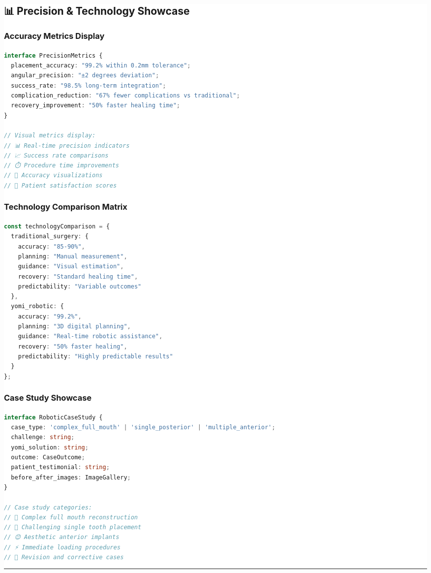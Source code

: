 
## 📊 Precision & Technology Showcase

### **Accuracy Metrics Display**
```typescript
interface PrecisionMetrics {
  placement_accuracy: "99.2% within 0.2mm tolerance";
  angular_precision: "±2 degrees deviation";
  success_rate: "98.5% long-term integration";
  complication_reduction: "67% fewer complications vs traditional";
  recovery_improvement: "50% faster healing time";
}

// Visual metrics display:
// 📊 Real-time precision indicators
// 📈 Success rate comparisons
// ⏱️ Procedure time improvements
// 🎯 Accuracy visualizations
// 👥 Patient satisfaction scores
```

### **Technology Comparison Matrix**
```typescript
const technologyComparison = {
  traditional_surgery: {
    accuracy: "85-90%",
    planning: "Manual measurement",
    guidance: "Visual estimation",
    recovery: "Standard healing time",
    predictability: "Variable outcomes"
  },
  yomi_robotic: {
    accuracy: "99.2%",
    planning: "3D digital planning",
    guidance: "Real-time robotic assistance",
    recovery: "50% faster healing",
    predictability: "Highly predictable results"
  }
};
```

### **Case Study Showcase**
```typescript
interface RoboticCaseStudy {
  case_type: 'complex_full_mouth' | 'single_posterior' | 'multiple_anterior';
  challenge: string;
  yomi_solution: string;
  outcome: CaseOutcome;
  patient_testimonial: string;
  before_after_images: ImageGallery;
}

// Case study categories:
// 🦷 Complex full mouth reconstruction
// 🎯 Challenging single tooth placement
// 😊 Aesthetic anterior implants
// ⚡ Immediate loading procedures
// 🔄 Revision and corrective cases
```

---
